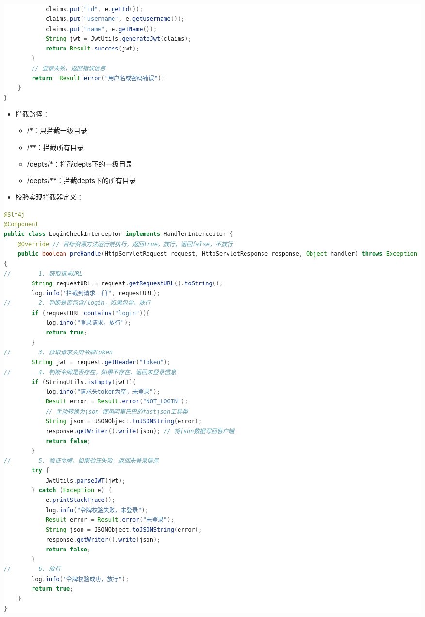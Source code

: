 ```java
            claims.put("id", e.getId());
            claims.put("username", e.getUsername());
            claims.put("name", e.getName());
            String jwt = JwtUtils.generateJwt(claims);
            return Result.success(jwt);
        }
        // 登录失败，返回错误信息
        return  Result.error("用户名或密码错误");
    }
}
```

- 拦截路径：
  
  - /*：只拦截一级目录
  
  - /**：拦截所有目录
  
  - /depts/*：拦截depts下的一级目录
  
  - /depts/**：拦截depts下的所有目录

- 校验实现拦截器定义：

```java
@Slf4j
@Component
public class LoginCheckInterceptor implements HandlerInterceptor {
    @Override // 目标资源方法运行前执行，返回true，放行，返回false，不放行
    public boolean preHandle(HttpServletRequest request, HttpServletResponse response, Object handler) throws Exception {
//        1. 获取请求URL
        String requestURL = request.getRequestURL().toString();
        log.info("拦截到请求：{}", requestURL);
//        2. 判断是否包含/login，如果包含，放行
        if (requestURL.contains("login")){
            log.info("登录请求，放行");
            return true;
        }
//        3. 获取请求头的令牌token
        String jwt = request.getHeader("token");
//        4. 判断令牌是否存在，如果不存在，返回未登录信息
        if (StringUtils.isEmpty(jwt)){
            log.info("请求头token为空，未登录");
            Result error = Result.error("NOT_LOGIN");
            // 手动转换为json 使用阿里巴巴的fastjson工具类
            String json = JSONObject.toJSONString(error);
            response.getWriter().write(json); // 将json数据写回客户端
            return false;
        }
//        5. 验证令牌，如果验证失败，返回未登录信息
        try {
            JwtUtils.parseJWT(jwt);
        } catch (Exception e) {
            e.printStackTrace();
            log.info("令牌校验失败，未登录");
            Result error = Result.error("未登录");
            String json = JSONObject.toJSONString(error);
            response.getWriter().write(json);
            return false;
        }
//        6. 放行
        log.info("令牌校验成功，放行");
        return true;
    }
}
```
